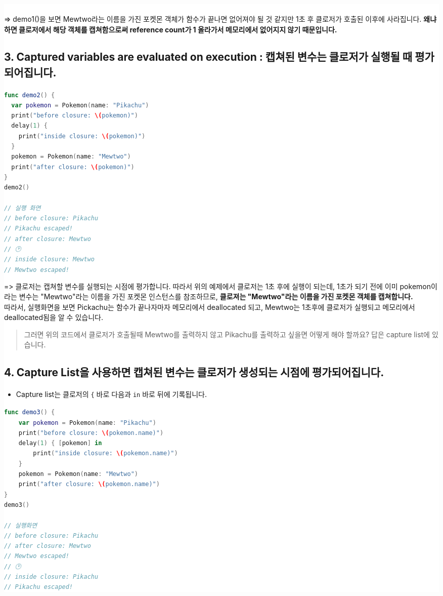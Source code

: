 <br>=> demo1()을 보면 Mewtwo라는 이름을 가진 포켓몬 객체가 함수가 끝나면 없어져야 될 것 같지만 1초 후 클로저가 호출된 이후에 사라집니다. **왜냐하면 클로저에서 해당 객체를 캡쳐함으로써 reference count가 1 올라가서 메모리에서 없어지지 않기 때문입니다.**

## 3. Captured variables are evaluated on execution : 캡쳐된 변수는 클로저가 실행될 때 평가되어집니다. 

```swift
func demo2() {
  var pokemon = Pokemon(name: "Pikachu")
  print("before closure: \(pokemon)")
  delay(1) {
    print("inside closure: \(pokemon)")
  }
  pokemon = Pokemon(name: "Mewtwo")
  print("after closure: \(pokemon)")
}
demo2()

// 실행 화면
// before closure: Pikachu
// Pikachu escaped!
// after closure: Mewtwo
// 🕑
// inside closure: Mewtwo
// Mewtwo escaped! 
```
=> 클로저는 캡쳐할 변수를 실행되는 시점에 평가합니다. 따라서 위의 예제에서 클로저는 1초 후에 실행이 되는데, 1초가 되기 전에 이미 pokemon이라는 변수는 "Mewtwo"라는 이름을 가진 포켓몬 인스턴스를 참조하므로, **클로져는 "Mewtwo"라는 이름을 가진 포켓몬 객체를 캡쳐합니다.**
<br>따라서, 실행화면을 보면 Pickachu는 함수가 끝나자마자 메모리에서 deallocated 되고, Mewtwo는 1초후에 클로저가 실행되고 메모리에서 deallocated됨을 알 수 있습니다.  

> 그러면 위의 코드에서 클로저가 호출될때 Mewtwo를 출력하지 않고 Pikachu를 출력하고 싶을면 어떻게 해야 할까요? 답은 capture list에 있습니다. 

## 4. Capture List을 사용하면 캡쳐된 변수는 클로저가 생성되는 시점에 평가되어집니다. 

* Capture list는 클로저의 `{` 바로 다음과 `in` 바로 뒤에 기록됩니다.

```swift 
func demo3() {
    var pokemon = Pokemon(name: "Pikachu")
    print("before closure: \(pokemon.name)")
    delay(1) { [pokemon] in
        print("inside closure: \(pokemon.name)")
    }
    pokemon = Pokemon(name: "Mewtwo")
    print("after closure: \(pokemon.name)")
}
demo3()

// 실행화면 
// before closure: Pikachu
// after closure: Mewtwo
// Mewtwo escaped!
// 🕑
// inside closure: Pikachu
// Pikachu escaped!
```
